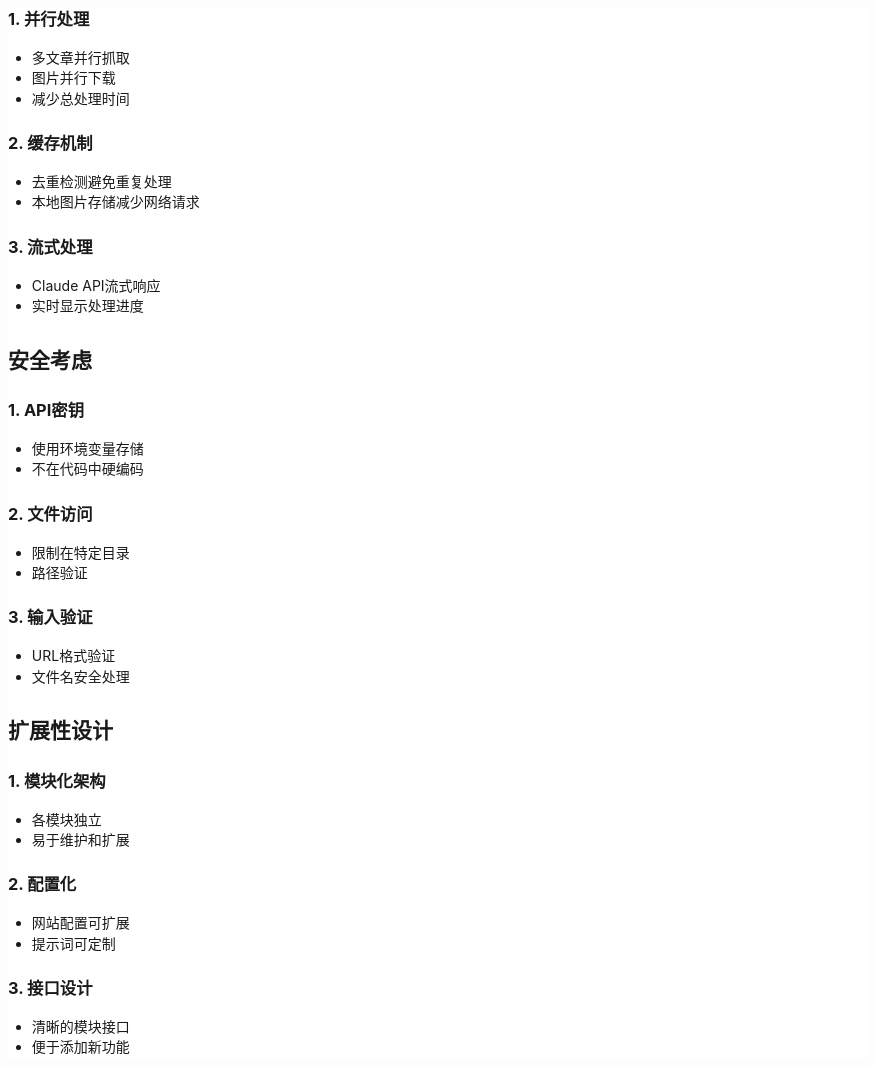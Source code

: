 ### 1. 并行处理
- 多文章并行抓取
- 图片并行下载
- 减少总处理时间

### 2. 缓存机制
- 去重检测避免重复处理
- 本地图片存储减少网络请求

### 3. 流式处理
- Claude API流式响应
- 实时显示处理进度

## 安全考虑

### 1. API密钥
- 使用环境变量存储
- 不在代码中硬编码

### 2. 文件访问
- 限制在特定目录
- 路径验证

### 3. 输入验证
- URL格式验证
- 文件名安全处理

## 扩展性设计

### 1. 模块化架构
- 各模块独立
- 易于维护和扩展

### 2. 配置化
- 网站配置可扩展
- 提示词可定制

### 3. 接口设计
- 清晰的模块接口
- 便于添加新功能